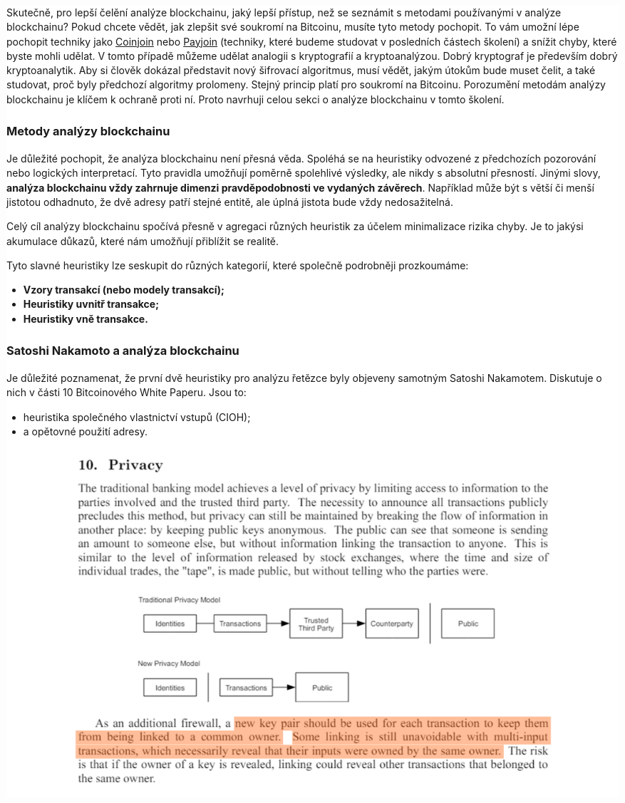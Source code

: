 Skutečně, pro lepší čelění analýze blockchainu, jaký lepší přístup, než se seznámit s metodami používanými v analýze blockchainu? Pokud chcete vědět, jak zlepšit své soukromí na Bitcoinu, musíte tyto metody pochopit. To vám umožní lépe pochopit techniky jako [Coinjoin](https://planb.network/en/tutorials/privacy/coinjoin-samourai-wallet) nebo [Payjoin](https://planb.network/en/tutorials/privacy/payjoin) (techniky, které budeme studovat v posledních částech školení) a snížit chyby, které byste mohli udělat.
V tomto případě můžeme udělat analogii s kryptografií a kryptoanalýzou. Dobrý kryptograf je především dobrý kryptoanalytik. Aby si člověk dokázal představit nový šifrovací algoritmus, musí vědět, jakým útokům bude muset čelit, a také studovat, proč byly předchozí algoritmy prolomeny. Stejný princip platí pro soukromí na Bitcoinu. Porozumění metodám analýzy blockchainu je klíčem k ochraně proti ní. Proto navrhuji celou sekci o analýze blockchainu v tomto školení.
### Metody analýzy blockchainu

Je důležité pochopit, že analýza blockchainu není přesná věda. Spoléhá se na heuristiky odvozené z předchozích pozorování nebo logických interpretací. Tyto pravidla umožňují poměrně spolehlivé výsledky, ale nikdy s absolutní přesností. Jinými slovy, **analýza blockchainu vždy zahrnuje dimenzi pravděpodobnosti ve vydaných závěrech**. Například může být s větší či menší jistotou odhadnuto, že dvě adresy patří stejné entitě, ale úplná jistota bude vždy nedosažitelná.

Celý cíl analýzy blockchainu spočívá přesně v agregaci různých heuristik za účelem minimalizace rizika chyby. Je to jakýsi akumulace důkazů, které nám umožňují přiblížit se realitě.

Tyto slavné heuristiky lze seskupit do různých kategorií, které společně podrobněji prozkoumáme:
- **Vzory transakcí (nebo modely transakcí);**
- **Heuristiky uvnitř transakce;**
- **Heuristiky vně transakce.**

### Satoshi Nakamoto a analýza blockchainu
Je důležité poznamenat, že první dvě heuristiky pro analýzu řetězce byly objeveny samotným Satoshi Nakamotem. Diskutuje o nich v části 10 Bitcoinového White Paperu. Jsou to:
- heuristika společného vlastnictví vstupů (CIOH);
- a opětovné použití adresy.

![BTC204](assets/notext/31/6.webp)

